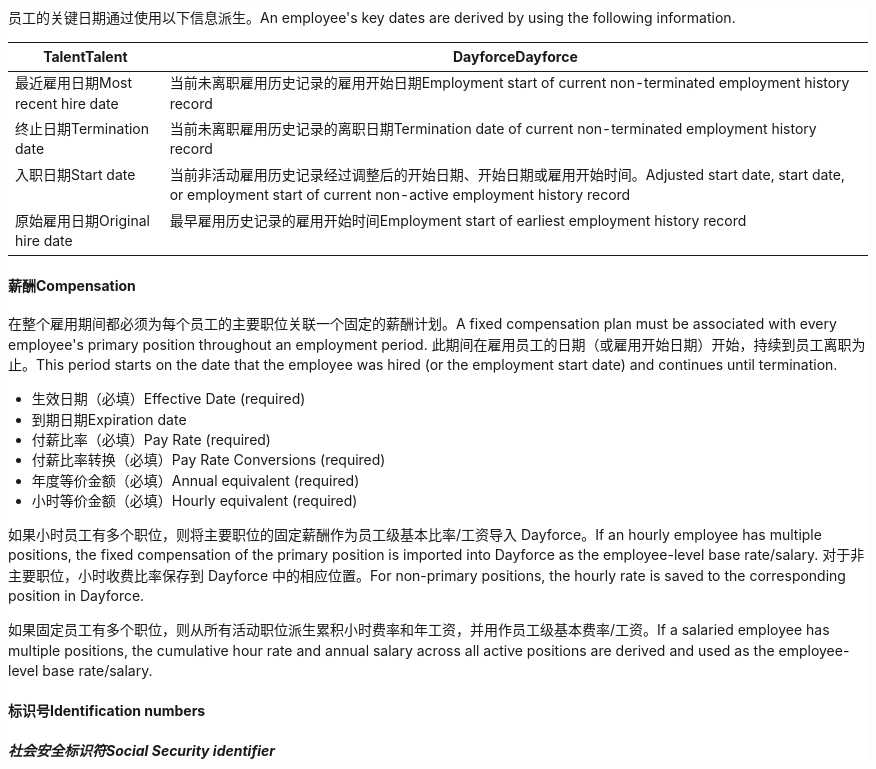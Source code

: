 <span data-ttu-id="f33c2-318">员工的关键日期通过使用以下信息派生。</span><span class="sxs-lookup"><span data-stu-id="f33c2-318">An employee's key dates are derived by using the following information.</span></span>

| <span data-ttu-id="f33c2-319">Talent</span><span class="sxs-lookup"><span data-stu-id="f33c2-319">Talent</span></span>                | <span data-ttu-id="f33c2-320">Dayforce</span><span class="sxs-lookup"><span data-stu-id="f33c2-320">Dayforce</span></span>                                                                                             |
|-----------------------|------------------------------------------------------------------------------------------------------|
| <span data-ttu-id="f33c2-321">最近雇用日期</span><span class="sxs-lookup"><span data-stu-id="f33c2-321">Most recent hire date</span></span> | <span data-ttu-id="f33c2-322">当前未离职雇用历史记录的雇用开始日期</span><span class="sxs-lookup"><span data-stu-id="f33c2-322">Employment start of current non-terminated employment history record</span></span>                                 |
| <span data-ttu-id="f33c2-323">终止日期</span><span class="sxs-lookup"><span data-stu-id="f33c2-323">Termination date</span></span>      | <span data-ttu-id="f33c2-324">当前未离职雇用历史记录的离职日期</span><span class="sxs-lookup"><span data-stu-id="f33c2-324">Termination date of current non-terminated employment history record</span></span>                                 |
| <span data-ttu-id="f33c2-325">入职日期</span><span class="sxs-lookup"><span data-stu-id="f33c2-325">Start date</span></span>            | <span data-ttu-id="f33c2-326">当前非活动雇用历史记录经过调整后的开始日期、开始日期或雇用开始时间。</span><span class="sxs-lookup"><span data-stu-id="f33c2-326">Adjusted start date, start date, or employment start of current non-active employment history record</span></span> |
| <span data-ttu-id="f33c2-327">原始雇用日期</span><span class="sxs-lookup"><span data-stu-id="f33c2-327">Original hire date</span></span>    | <span data-ttu-id="f33c2-328">最早雇用历史记录的雇用开始时间</span><span class="sxs-lookup"><span data-stu-id="f33c2-328">Employment start of earliest employment history record</span></span>                                               |

#### <a name="compensation"></a><span data-ttu-id="f33c2-329">薪酬</span><span class="sxs-lookup"><span data-stu-id="f33c2-329">Compensation</span></span>

<span data-ttu-id="f33c2-330">在整个雇用期间都必须为每个员工的主要职位关联一个固定的薪酬计划。</span><span class="sxs-lookup"><span data-stu-id="f33c2-330">A fixed compensation plan must be associated with every employee's primary position throughout an employment period.</span></span> <span data-ttu-id="f33c2-331">此期间在雇用员工的日期（或雇用开始日期）开始，持续到员工离职为止。</span><span class="sxs-lookup"><span data-stu-id="f33c2-331">This period starts on the date that the employee was hired (or the employment start date) and continues until termination.</span></span>

- <span data-ttu-id="f33c2-332">生效日期（必填）</span><span class="sxs-lookup"><span data-stu-id="f33c2-332">Effective Date (required)</span></span>
- <span data-ttu-id="f33c2-333">到期日期</span><span class="sxs-lookup"><span data-stu-id="f33c2-333">Expiration date</span></span>
- <span data-ttu-id="f33c2-334">付薪比率（必填）</span><span class="sxs-lookup"><span data-stu-id="f33c2-334">Pay Rate (required)</span></span>
- <span data-ttu-id="f33c2-335">付薪比率转换（必填）</span><span class="sxs-lookup"><span data-stu-id="f33c2-335">Pay Rate Conversions (required)</span></span>
- <span data-ttu-id="f33c2-336">年度等价金额（必填）</span><span class="sxs-lookup"><span data-stu-id="f33c2-336">Annual equivalent (required)</span></span>
- <span data-ttu-id="f33c2-337">小时等价金额（必填）</span><span class="sxs-lookup"><span data-stu-id="f33c2-337">Hourly equivalent (required)</span></span>

<span data-ttu-id="f33c2-338">如果小时员工有多个职位，则将主要职位的固定薪酬作为员工级基本比率/工资导入 Dayforce。</span><span class="sxs-lookup"><span data-stu-id="f33c2-338">If an hourly employee has multiple positions, the fixed compensation of the primary position is imported into Dayforce as the employee-level base rate/salary.</span></span> <span data-ttu-id="f33c2-339">对于非主要职位，小时收费比率保存到 Dayforce 中的相应位置。</span><span class="sxs-lookup"><span data-stu-id="f33c2-339">For non-primary positions, the hourly rate is saved to the corresponding position in Dayforce.</span></span>

<span data-ttu-id="f33c2-340">如果固定员工有多个职位，则从所有活动职位派生累积小时费率和年工资，并用作员工级基本费率/工资。</span><span class="sxs-lookup"><span data-stu-id="f33c2-340">If a salaried employee has multiple positions, the cumulative hour rate and annual salary across all active positions are derived and used as the employee-level base rate/salary.</span></span>

#### <a name="identification-numbers"></a><span data-ttu-id="f33c2-341">标识号</span><span class="sxs-lookup"><span data-stu-id="f33c2-341">Identification numbers</span></span>

##### <a name="social-security-identifier"></a><span data-ttu-id="f33c2-342">社会安全标识符</span><span class="sxs-lookup"><span data-stu-id="f33c2-342">Social Security identifier</span></span> 
